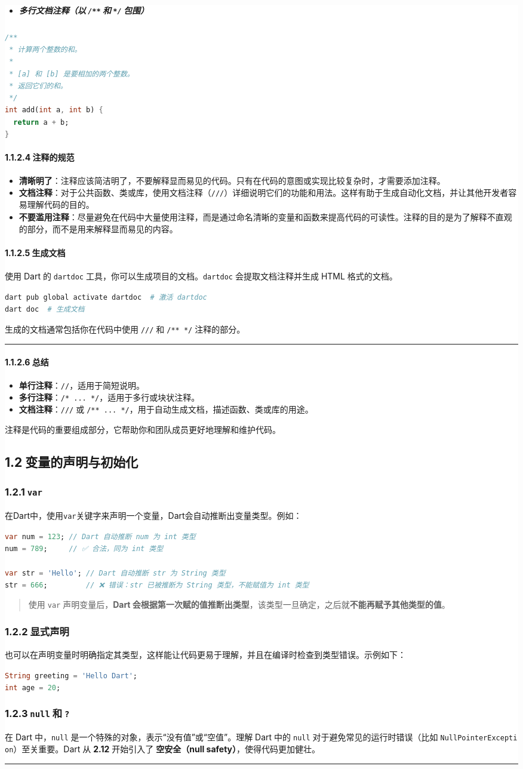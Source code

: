 - ##### 多行文档注释（以 `/**` 和 `*/` 包围）

```dart
/**
 * 计算两个整数的和。
 * 
 * [a] 和 [b] 是要相加的两个整数。
 * 返回它们的和。
 */
int add(int a, int b) {
  return a + b;
}
```

#### 1.1.2.4 **注释的规范**

* **清晰明了**：注释应该简洁明了，不要解释显而易见的代码。只有在代码的意图或实现比较复杂时，才需要添加注释。
* **文档注释**：对于公共函数、类或库，使用文档注释（`///`）详细说明它们的功能和用法。这样有助于生成自动化文档，并让其他开发者容易理解代码的目的。
* **不要滥用注释**：尽量避免在代码中大量使用注释，而是通过命名清晰的变量和函数来提高代码的可读性。注释的目的是为了解释不直观的部分，而不是用来解释显而易见的内容。

#### 1.1.2.5 **生成文档**

使用 Dart 的 `dartdoc` 工具，你可以生成项目的文档。`dartdoc` 会提取文档注释并生成 HTML 格式的文档。

```bash
dart pub global activate dartdoc  # 激活 dartdoc
dart doc  # 生成文档
```

生成的文档通常包括你在代码中使用 `///` 和 `/** */` 注释的部分。

---

#### 1.1.2.6 总结

* **单行注释**：`//`，适用于简短说明。
* **多行注释**：`/* ... */`，适用于多行或块状注释。
* **文档注释**：`///` 或 `/** ... */`，用于自动生成文档，描述函数、类或库的用途。

注释是代码的重要组成部分，它帮助你和团队成员更好地理解和维护代码。

## **1.2 变量的声明与初始化**
### 1.2.1 `var`
在Dart中，使用`var`关键字来声明一个变量，Dart会自动推断出变量类型。例如：
```dart
var num = 123; // Dart 自动推断 num 为 int 类型
num = 789;     // ✅ 合法，同为 int 类型

var str = 'Hello'; // Dart 自动推断 str 为 String 类型
str = 666;         // ❌ 错误：str 已被推断为 String 类型，不能赋值为 int 类型
```
> 使用 `var` 声明变量后，**Dart 会根据第一次赋的值推断出类型**，该类型一旦确定，之后就**不能再赋予其他类型的值**。

### 1.2.2 显式声明
也可以在声明变量时明确指定其类型，这样能让代码更易于理解，并且在编译时检查到类型错误。示例如下：
```dart
String greeting = 'Hello Dart';
int age = 20;
```
### 1.2.3 `null` 和 `?`
在 Dart 中，`null` 是一个特殊的对象，表示“没有值”或“空值”。理解 Dart 中的 `null` 对于避免常见的运行时错误（比如 `NullPointerException`）至关重要。Dart 从 **2.12** 开始引入了 **空安全（null safety）**，使得代码更加健壮。

---